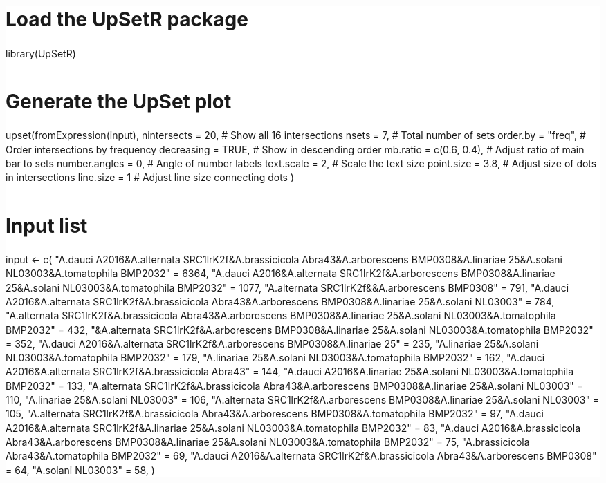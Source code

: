 
# Load the UpSetR package
library(UpSetR)

# Generate the UpSet plot
upset(fromExpression(input), 
      nintersects = 20,               # Show all 16 intersections
      nsets = 7,                      # Total number of sets
      order.by = "freq",              # Order intersections by frequency
      decreasing = TRUE,              # Show in descending order
      mb.ratio = c(0.6, 0.4),         # Adjust ratio of main bar to sets
      number.angles = 0,              # Angle of number labels
      text.scale = 2,               # Scale the text size
      point.size = 3.8,               # Adjust size of dots in intersections
      line.size = 1                  # Adjust line size connecting dots
)


# Input list
input <- c(
  "A.dauci A2016&A.alternata SRC1lrK2f&A.brassicicola Abra43&A.arborescens BMP0308&A.linariae 25&A.solani NL03003&A.tomatophila BMP2032" = 6364,
  "A.dauci A2016&A.alternata SRC1lrK2f&A.arborescens BMP0308&A.linariae 25&A.solani NL03003&A.tomatophila BMP2032" = 1077,
  "A.alternata SRC1lrK2f&&A.arborescens BMP0308" = 791,
  "A.dauci A2016&A.alternata SRC1lrK2f&A.brassicicola Abra43&A.arborescens BMP0308&A.linariae 25&A.solani NL03003" = 784,
  "A.alternata SRC1lrK2f&A.brassicicola Abra43&A.arborescens BMP0308&A.linariae 25&A.solani NL03003&A.tomatophila BMP2032" = 432,
  "&A.alternata SRC1lrK2f&A.arborescens BMP0308&A.linariae 25&A.solani NL03003&A.tomatophila BMP2032" = 352,
  "A.dauci A2016&A.alternata SRC1lrK2f&A.arborescens BMP0308&A.linariae 25" = 235,
  "A.linariae 25&A.solani NL03003&A.tomatophila BMP2032" = 179,
  "A.linariae 25&A.solani NL03003&A.tomatophila BMP2032" = 162,
  "A.dauci A2016&A.alternata SRC1lrK2f&A.brassicicola Abra43" = 144,
  "A.dauci A2016&A.linariae 25&A.solani NL03003&A.tomatophila BMP2032" = 133,
  "A.alternata SRC1lrK2f&A.brassicicola Abra43&A.arborescens BMP0308&A.linariae 25&A.solani NL03003" = 110,
  "A.linariae 25&A.solani NL03003" = 106,
  "A.alternata SRC1lrK2f&A.arborescens BMP0308&A.linariae 25&A.solani NL03003" = 105,
  "A.alternata SRC1lrK2f&A.brassicicola Abra43&A.arborescens BMP0308&A.tomatophila BMP2032" = 97,
  "A.dauci A2016&A.alternata SRC1lrK2f&A.linariae 25&A.solani NL03003&A.tomatophila BMP2032" = 83,
  "A.dauci A2016&A.brassicicola Abra43&A.arborescens BMP0308&A.linariae 25&A.solani NL03003&A.tomatophila BMP2032" = 75,
  "A.brassicicola Abra43&A.tomatophila BMP2032" = 69,
  "A.dauci A2016&A.alternata SRC1lrK2f&A.brassicicola Abra43&A.arborescens BMP0308" = 64,
  "A.solani NL03003" = 58,
)
